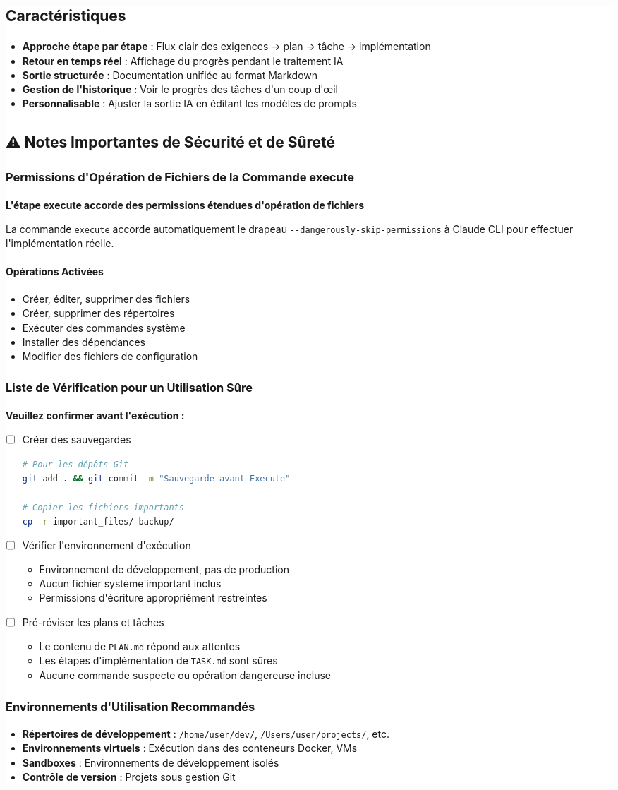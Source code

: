 ## Caractéristiques

- **Approche étape par étape** : Flux clair des exigences → plan → tâche → implémentation
- **Retour en temps réel** : Affichage du progrès pendant le traitement IA
- **Sortie structurée** : Documentation unifiée au format Markdown
- **Gestion de l'historique** : Voir le progrès des tâches d'un coup d'œil
- **Personnalisable** : Ajuster la sortie IA en éditant les modèles de prompts

## ⚠️ Notes Importantes de Sécurité et de Sûreté

### Permissions d'Opération de Fichiers de la Commande execute

**L'étape execute accorde des permissions étendues d'opération de fichiers**

La commande `execute` accorde automatiquement le drapeau `--dangerously-skip-permissions` à Claude CLI pour effectuer l'implémentation réelle.

#### Opérations Activées

- Créer, éditer, supprimer des fichiers
- Créer, supprimer des répertoires
- Exécuter des commandes système
- Installer des dépendances
- Modifier des fichiers de configuration

### Liste de Vérification pour un Utilisation Sûre

**Veuillez confirmer avant l'exécution :**

- [ ] Créer des sauvegardes

  ```bash
  # Pour les dépôts Git
  git add . && git commit -m "Sauvegarde avant Execute"

  # Copier les fichiers importants
  cp -r important_files/ backup/
  ```

- [ ] Vérifier l'environnement d'exécution

  - Environnement de développement, pas de production
  - Aucun fichier système important inclus
  - Permissions d'écriture appropriément restreintes

- [ ] Pré-réviser les plans et tâches
  - Le contenu de `PLAN.md` répond aux attentes
  - Les étapes d'implémentation de `TASK.md` sont sûres
  - Aucune commande suspecte ou opération dangereuse incluse

### Environnements d'Utilisation Recommandés

- **Répertoires de développement** : `/home/user/dev/`, `/Users/user/projects/`, etc.
- **Environnements virtuels** : Exécution dans des conteneurs Docker, VMs
- **Sandboxes** : Environnements de développement isolés
- **Contrôle de version** : Projets sous gestion Git
